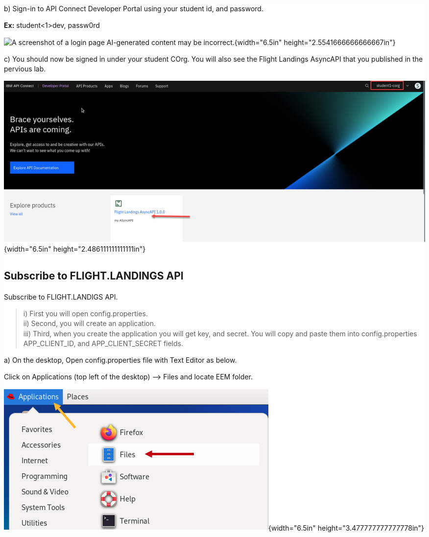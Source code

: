 b)  Sign-in to API Connect Developer Portal using your student id, and
    password.

**Ex:** student\<1\>dev, passw0rd

![A screenshot of a login page AI-generated content may be
incorrect.](./images/image37.png){width="6.5in"
height="2.5541666666666667in"}

c)  You should now be signed in under your student COrg. You will also
    see the Flight Landings AsyncAPI that you published in the pervious
    lab.

![](./images/image38.png){width="6.5in"
height="2.486111111111111in"}

## Subscribe to FLIGHT.LANDINGS API

Subscribe to FLIGHT.LANDIGS API.

> i\) First you will open config.properties.\
> ii) Second, you will create an application.\
> iii) Third, when you create the application you will get key, and
> secret. You will copy and paste them into config.properties
> APP_CLIENT_ID, and APP_CLIENT_SECRET fields.

a)  On the desktop, Open config.properties file with Text Editor as
    below.

Click on Applications (top left of the desktop) --\> Files and locate
EEM folder.

![](./images/image39.png){width="6.5in"
height="3.477777777777778in"}
